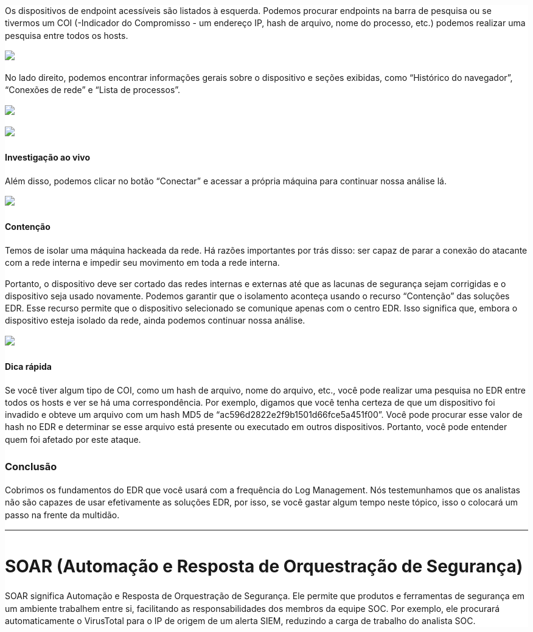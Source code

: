   
Os dispositivos de endpoint acessíveis são listados à esquerda. Podemos procurar endpoints na barra de pesquisa ou se tivermos um COI (-Indicador do Compromisso - um endereço IP, hash de arquivo, nome do processo, etc.) podemos realizar uma pesquisa entre todos os hosts.  
  

![](https://letsdefend-images.s3.us-east-2.amazonaws.com/Courses/SOC+Fundamentals/edr/list-endpoint.PNG)

  
  
No lado direito, podemos encontrar informações gerais sobre o dispositivo e seções exibidas, como “Histórico do navegador”, “Conexões de rede” e “Lista de processos”.  

![](https://letsdefend-images.s3.us-east-2.amazonaws.com/Courses/SOC+Fundamentals/edr/edr-letsdefend.PNG)

  
  

![](https://letsdefend-images.s3.us-east-2.amazonaws.com/Courses/SOC+Fundamentals/edr/process-list.PNG)

#### **Investigação ao vivo**  
Além disso, podemos clicar no botão “Conectar” e acessar a própria máquina para continuar nossa análise lá.  

![](https://letsdefend-images.s3.us-east-2.amazonaws.com/Courses/SOC+Fundamentals/edr/edr-connect.PNG)
#### **Contenção**  
Temos de isolar uma máquina hackeada da rede. Há razões importantes por trás disso: ser capaz de parar a conexão do atacante com a rede interna e impedir seu movimento em toda a rede interna.  
  
Portanto, o dispositivo deve ser cortado das redes internas e externas até que as lacunas de segurança sejam corrigidas e o dispositivo seja usado novamente. Podemos garantir que o isolamento aconteça usando o recurso “Contenção” das soluções EDR. Esse recurso permite que o dispositivo selecionado se comunique apenas com o centro EDR. Isso significa que, embora o dispositivo esteja isolado da rede, ainda podemos continuar nossa análise.  
  

![](https://letsdefend-images.s3.us-east-2.amazonaws.com/Courses/SOC+Fundamentals/edr/containment.PNG)
#### **Dica rápida**  
Se você tiver algum tipo de COI, como um hash de arquivo, nome do arquivo, etc., você pode realizar uma pesquisa no EDR entre todos os hosts e ver se há uma correspondência. Por exemplo, digamos que você tenha certeza de que um dispositivo foi invadido e obteve um arquivo com um hash MD5 de “ac596d2822e2f9b1501d66fce5a451f00”. Você pode procurar esse valor de hash no EDR e determinar se esse arquivo está presente ou executado em outros dispositivos. Portanto, você pode entender quem foi afetado por este ataque.  
### Conclusão
Cobrimos os fundamentos do EDR que você usará com a frequência do Log Management. Nós testemunhamos que os analistas não são capazes de usar efetivamente as soluções EDR, por isso, se você gastar algum tempo neste tópico, isso o colocará um passo na frente da multidão.  

---
# SOAR (Automação e Resposta de Orquestração de Segurança)
SOAR significa Automação e Resposta de Orquestração de Segurança. Ele permite que produtos e ferramentas de segurança em um ambiente trabalhem entre si, facilitando as responsabilidades dos membros da equipe SOC. Por exemplo, ele procurará automaticamente o VirusTotal para o IP de origem de um alerta SIEM, reduzindo a carga de trabalho do analista SOC.  
  